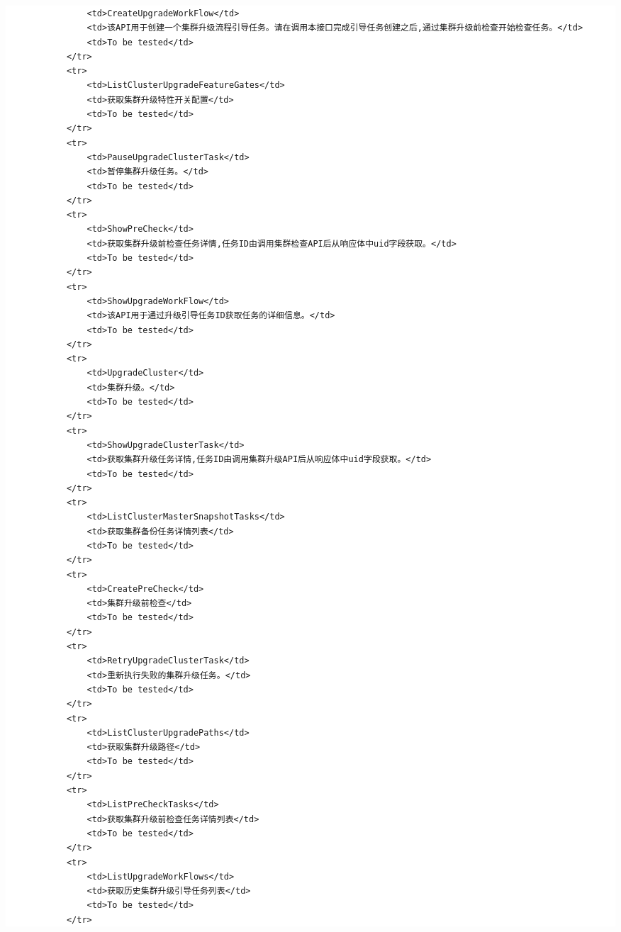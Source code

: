                     <td>CreateUpgradeWorkFlow</td>
                    <td>该API用于创建一个集群升级流程引导任务。请在调用本接口完成引导任务创建之后,通过集群升级前检查开始检查任务。</td>
                    <td>To be tested</td>
                </tr>
                <tr>
                    <td>ListClusterUpgradeFeatureGates</td>
                    <td>获取集群升级特性开关配置</td>
                    <td>To be tested</td>
                </tr>
                <tr>
                    <td>PauseUpgradeClusterTask</td>
                    <td>暂停集群升级任务。</td>
                    <td>To be tested</td>
                </tr>
                <tr>
                    <td>ShowPreCheck</td>
                    <td>获取集群升级前检查任务详情,任务ID由调用集群检查API后从响应体中uid字段获取。</td>
                    <td>To be tested</td>
                </tr>
                <tr>
                    <td>ShowUpgradeWorkFlow</td>
                    <td>该API用于通过升级引导任务ID获取任务的详细信息。</td>
                    <td>To be tested</td>
                </tr>
                <tr>
                    <td>UpgradeCluster</td>
                    <td>集群升级。</td>
                    <td>To be tested</td>
                </tr>
                <tr>
                    <td>ShowUpgradeClusterTask</td>
                    <td>获取集群升级任务详情,任务ID由调用集群升级API后从响应体中uid字段获取。</td>
                    <td>To be tested</td>
                </tr>
                <tr>
                    <td>ListClusterMasterSnapshotTasks</td>
                    <td>获取集群备份任务详情列表</td>
                    <td>To be tested</td>
                </tr>
                <tr>
                    <td>CreatePreCheck</td>
                    <td>集群升级前检查</td>
                    <td>To be tested</td>
                </tr>
                <tr>
                    <td>RetryUpgradeClusterTask</td>
                    <td>重新执行失败的集群升级任务。</td>
                    <td>To be tested</td>
                </tr>
                <tr>
                    <td>ListClusterUpgradePaths</td>
                    <td>获取集群升级路径</td>
                    <td>To be tested</td>
                </tr>
                <tr>
                    <td>ListPreCheckTasks</td>
                    <td>获取集群升级前检查任务详情列表</td>
                    <td>To be tested</td>
                </tr>
                <tr>
                    <td>ListUpgradeWorkFlows</td>
                    <td>获取历史集群升级引导任务列表</td>
                    <td>To be tested</td>
                </tr>